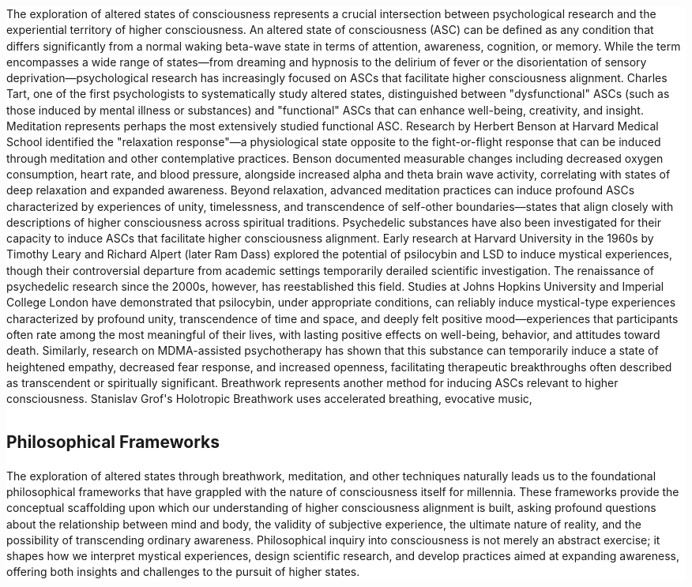 The exploration of altered states of consciousness represents a crucial intersection between psychological research and the experiential territory of higher consciousness. An altered state of consciousness (ASC) can be defined as any condition that differs significantly from a normal waking beta-wave state in terms of attention, awareness, cognition, or memory. While the term encompasses a wide range of states—from dreaming and hypnosis to the delirium of fever or the disorientation of sensory deprivation—psychological research has increasingly focused on ASCs that facilitate higher consciousness alignment. Charles Tart, one of the first psychologists to systematically study altered states, distinguished between "dysfunctional" ASCs (such as those induced by mental illness or substances) and "functional" ASCs that can enhance well-being, creativity, and insight. Meditation represents perhaps the most extensively studied functional ASC. Research by Herbert Benson at Harvard Medical School identified the "relaxation response"—a physiological state opposite to the fight-or-flight response that can be induced through meditation and other contemplative practices. Benson documented measurable changes including decreased oxygen consumption, heart rate, and blood pressure, alongside increased alpha and theta brain wave activity, correlating with states of deep relaxation and expanded awareness. Beyond relaxation, advanced meditation practices can induce profound ASCs characterized by experiences of unity, timelessness, and transcendence of self-other boundaries—states that align closely with descriptions of higher consciousness across spiritual traditions. Psychedelic substances have also been investigated for their capacity to induce ASCs that facilitate higher consciousness alignment. Early research at Harvard University in the 1960s by Timothy Leary and Richard Alpert (later Ram Dass) explored the potential of psilocybin and LSD to induce mystical experiences, though their controversial departure from academic settings temporarily derailed scientific investigation. The renaissance of psychedelic research since the 2000s, however, has reestablished this field. Studies at Johns Hopkins University and Imperial College London have demonstrated that psilocybin, under appropriate conditions, can reliably induce mystical-type experiences characterized by profound unity, transcendence of time and space, and deeply felt positive mood—experiences that participants often rate among the most meaningful of their lives, with lasting positive effects on well-being, behavior, and attitudes toward death. Similarly, research on MDMA-assisted psychotherapy has shown that this substance can temporarily induce a state of heightened empathy, decreased fear response, and increased openness, facilitating therapeutic breakthroughs often described as transcendent or spiritually significant. Breathwork represents another method for inducing ASCs relevant to higher consciousness. Stanislav Grof's Holotropic Breathwork uses accelerated breathing, evocative music,

## Philosophical Frameworks

The exploration of altered states through breathwork, meditation, and other techniques naturally leads us to the foundational philosophical frameworks that have grappled with the nature of consciousness itself for millennia. These frameworks provide the conceptual scaffolding upon which our understanding of higher consciousness alignment is built, asking profound questions about the relationship between mind and body, the validity of subjective experience, the ultimate nature of reality, and the possibility of transcending ordinary awareness. Philosophical inquiry into consciousness is not merely an abstract exercise; it shapes how we interpret mystical experiences, design scientific research, and develop practices aimed at expanding awareness, offering both insights and challenges to the pursuit of higher states.
